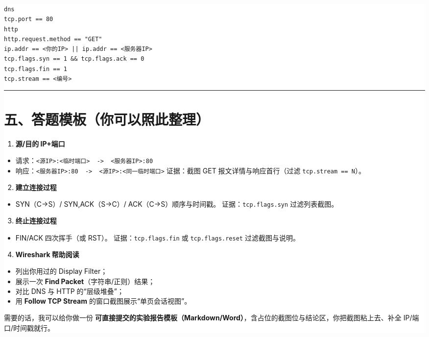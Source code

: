 ```
dns
tcp.port == 80
http
http.request.method == "GET"
ip.addr == <你的IP> || ip.addr == <服务器IP>
tcp.flags.syn == 1 && tcp.flags.ack == 0
tcp.flags.fin == 1
tcp.stream == <编号>
```

---

# 五、答题模板（你可以照此整理）

1. **源/目的 IP+端口**

* 请求：`<源IP>:<临时端口>  ->  <服务器IP>:80`
* 响应：`<服务器IP>:80  ->  <源IP>:<同一临时端口>`
证据：截图 GET 报文详情与响应首行（过滤 `tcp.stream == N`）。

2. **建立连接过程**

* SYN（C→S）/ SYN,ACK（S→C）/ ACK（C→S）顺序与时间戳。
证据：`tcp.flags.syn` 过滤列表截图。

3. **终止连接过程**

* FIN/ACK 四次挥手（或 RST）。
证据：`tcp.flags.fin` 或 `tcp.flags.reset` 过滤截图与说明。

4. **Wireshark 帮助阅读**

* 列出你用过的 Display Filter；
* 展示一次 **Find Packet**（字符串/正则）结果；
* 对比 DNS 与 HTTP 的“层级堆叠”；
* 用 **Follow TCP Stream** 的窗口截图展示“单页会话视图”。

需要的话，我可以给你做一份 **可直接提交的实验报告模板（Markdown/Word）**，含占位的截图位与结论区，你把截图粘上去、补全 IP/端口/时间戳就行。
